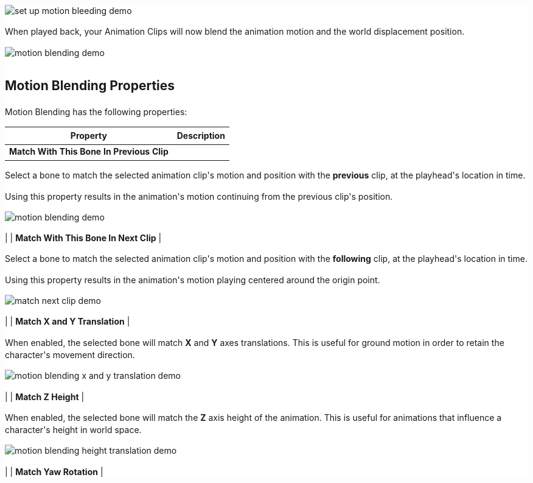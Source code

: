 ![set up motion bleeding demo](https://d1iv7db44yhgxn.cloudfront.net/documentation/images/f6125e42-f56a-4937-af6b-34da19ba5d31/setmbdemo.gif)

When played back, your Animation Clips will now blend the animation motion and the world displacement position.

![motion blending demo](https://d1iv7db44yhgxn.cloudfront.net/documentation/images/f258715c-0b3b-4d74-abde-409df488d055/motionblendingdemo.gif)

## Motion Blending Properties

Motion Blending has the following properties:

| Property | Description |
| --- | --- |
| **Match With This Bone In Previous Clip** | 
Select a bone to match the selected animation clip's motion and position with the **previous** clip, at the playhead's location in time.

Using this property results in the animation's motion continuing from the previous clip's position.

![motion blending demo](https://d1iv7db44yhgxn.cloudfront.net/documentation/images/9ccc66c3-337a-4846-8dce-4561e84d592d/motionblendingdemo.gif)

 |
| **Match With This Bone In Next Clip** | 

Select a bone to match the selected animation clip's motion and position with the **following** clip, at the playhead's location in time.

Using this property results in the animation's motion playing centered around the origin point.

![match next clip demo](https://d1iv7db44yhgxn.cloudfront.net/documentation/images/84d6899c-5c2a-4cd3-b6d7-e1923cb62230/matchnext.gif)

 |
| **Match X and Y Translation** | 

When enabled, the selected bone will match **X** and **Y** axes translations. This is useful for ground motion in order to retain the character's movement direction.

![motion blending x and y translation demo](https://d1iv7db44yhgxn.cloudfront.net/documentation/images/bdcbff1e-c43e-4269-89c0-fe4a1219a88a/motionblendingdemo.gif)

 |
| **Match Z Height** | 

When enabled, the selected bone will match the **Z** axis height of the animation. This is useful for animations that influence a character's height in world space.

![motion blending height translation demo](https://d1iv7db44yhgxn.cloudfront.net/documentation/images/27e30545-770c-42ae-9b41-9416c76d0f54/matchheight.gif)

 |
| **Match Yaw Rotation** | 
